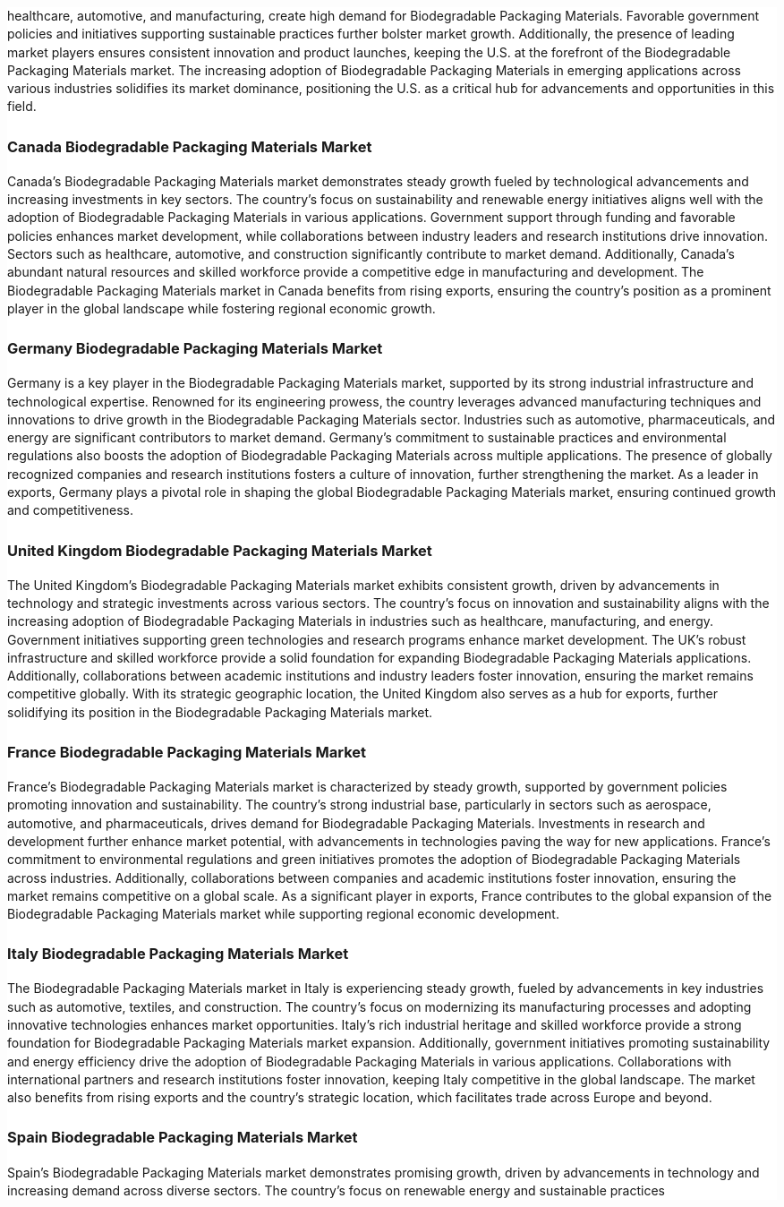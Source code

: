 healthcare, automotive, and manufacturing, create high demand for Biodegradable Packaging Materials. Favorable government policies and initiatives supporting sustainable practices further bolster market growth. Additionally, the presence of leading market players ensures consistent innovation and product launches, keeping the U.S. at the forefront of the Biodegradable Packaging Materials market. The increasing adoption of Biodegradable Packaging Materials in emerging applications across various industries solidifies its market dominance, positioning the U.S. as a critical hub for advancements and opportunities in this field.</p><h3>Canada Biodegradable Packaging Materials Market</h3><p>Canada&rsquo;s Biodegradable Packaging Materials market demonstrates steady growth fueled by technological advancements and increasing investments in key sectors. The country&rsquo;s focus on sustainability and renewable energy initiatives aligns well with the adoption of Biodegradable Packaging Materials in various applications. Government support through funding and favorable policies enhances market development, while collaborations between industry leaders and research institutions drive innovation. Sectors such as healthcare, automotive, and construction significantly contribute to market demand. Additionally, Canada&rsquo;s abundant natural resources and skilled workforce provide a competitive edge in manufacturing and development. The Biodegradable Packaging Materials market in Canada benefits from rising exports, ensuring the country&rsquo;s position as a prominent player in the global landscape while fostering regional economic growth.</p><h3>Germany Biodegradable Packaging Materials Market</h3><p>Germany is a key player in the Biodegradable Packaging Materials market, supported by its strong industrial infrastructure and technological expertise. Renowned for its engineering prowess, the country leverages advanced manufacturing techniques and innovations to drive growth in the Biodegradable Packaging Materials sector. Industries such as automotive, pharmaceuticals, and energy are significant contributors to market demand. Germany&rsquo;s commitment to sustainable practices and environmental regulations also boosts the adoption of Biodegradable Packaging Materials across multiple applications. The presence of globally recognized companies and research institutions fosters a culture of innovation, further strengthening the market. As a leader in exports, Germany plays a pivotal role in shaping the global Biodegradable Packaging Materials market, ensuring continued growth and competitiveness.</p><h3>United Kingdom Biodegradable Packaging Materials Market</h3><p>The United Kingdom&rsquo;s Biodegradable Packaging Materials market exhibits consistent growth, driven by advancements in technology and strategic investments across various sectors. The country&rsquo;s focus on innovation and sustainability aligns with the increasing adoption of Biodegradable Packaging Materials in industries such as healthcare, manufacturing, and energy. Government initiatives supporting green technologies and research programs enhance market development. The UK&rsquo;s robust infrastructure and skilled workforce provide a solid foundation for expanding Biodegradable Packaging Materials applications. Additionally, collaborations between academic institutions and industry leaders foster innovation, ensuring the market remains competitive globally. With its strategic geographic location, the United Kingdom also serves as a hub for exports, further solidifying its position in the Biodegradable Packaging Materials market.</p><h3>France Biodegradable Packaging Materials Market</h3><p>France&rsquo;s Biodegradable Packaging Materials market is characterized by steady growth, supported by government policies promoting innovation and sustainability. The country&rsquo;s strong industrial base, particularly in sectors such as aerospace, automotive, and pharmaceuticals, drives demand for Biodegradable Packaging Materials. Investments in research and development further enhance market potential, with advancements in technologies paving the way for new applications. France&rsquo;s commitment to environmental regulations and green initiatives promotes the adoption of Biodegradable Packaging Materials across industries. Additionally, collaborations between companies and academic institutions foster innovation, ensuring the market remains competitive on a global scale. As a significant player in exports, France contributes to the global expansion of the Biodegradable Packaging Materials market while supporting regional economic development.</p><h3>Italy Biodegradable Packaging Materials Market</h3><p>The Biodegradable Packaging Materials market in Italy is experiencing steady growth, fueled by advancements in key industries such as automotive, textiles, and construction. The country&rsquo;s focus on modernizing its manufacturing processes and adopting innovative technologies enhances market opportunities. Italy&rsquo;s rich industrial heritage and skilled workforce provide a strong foundation for Biodegradable Packaging Materials market expansion. Additionally, government initiatives promoting sustainability and energy efficiency drive the adoption of Biodegradable Packaging Materials in various applications. Collaborations with international partners and research institutions foster innovation, keeping Italy competitive in the global landscape. The market also benefits from rising exports and the country&rsquo;s strategic location, which facilitates trade across Europe and beyond.</p><h3>Spain Biodegradable Packaging Materials Market</h3><p>Spain&rsquo;s Biodegradable Packaging Materials market demonstrates promising growth, driven by advancements in technology and increasing demand across diverse sectors. The country&rsquo;s focus on renewable energy and sustainable practices